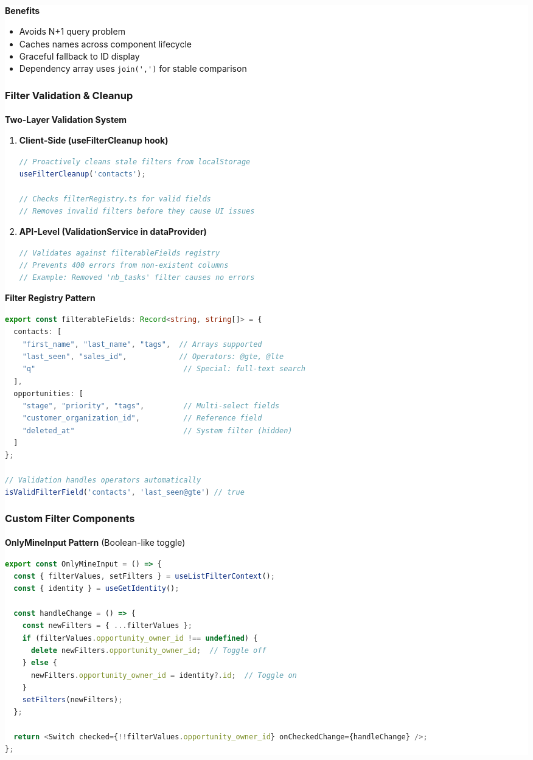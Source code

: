 **Benefits**
- Avoids N+1 query problem
- Caches names across component lifecycle
- Graceful fallback to ID display
- Dependency array uses `join(',')` for stable comparison

### Filter Validation & Cleanup

**Two-Layer Validation System**

1. **Client-Side (useFilterCleanup hook)**
   ```typescript
   // Proactively cleans stale filters from localStorage
   useFilterCleanup('contacts');

   // Checks filterRegistry.ts for valid fields
   // Removes invalid filters before they cause UI issues
   ```

2. **API-Level (ValidationService in dataProvider)**
   ```typescript
   // Validates against filterableFields registry
   // Prevents 400 errors from non-existent columns
   // Example: Removed 'nb_tasks' filter causes no errors
   ```

**Filter Registry Pattern**
```typescript
export const filterableFields: Record<string, string[]> = {
  contacts: [
    "first_name", "last_name", "tags",  // Arrays supported
    "last_seen", "sales_id",            // Operators: @gte, @lte
    "q"                                  // Special: full-text search
  ],
  opportunities: [
    "stage", "priority", "tags",         // Multi-select fields
    "customer_organization_id",          // Reference field
    "deleted_at"                         // System filter (hidden)
  ]
};

// Validation handles operators automatically
isValidFilterField('contacts', 'last_seen@gte') // true
```

### Custom Filter Components

**OnlyMineInput Pattern** (Boolean-like toggle)
```typescript
export const OnlyMineInput = () => {
  const { filterValues, setFilters } = useListFilterContext();
  const { identity } = useGetIdentity();

  const handleChange = () => {
    const newFilters = { ...filterValues };
    if (filterValues.opportunity_owner_id !== undefined) {
      delete newFilters.opportunity_owner_id;  // Toggle off
    } else {
      newFilters.opportunity_owner_id = identity?.id;  // Toggle on
    }
    setFilters(newFilters);
  };

  return <Switch checked={!!filterValues.opportunity_owner_id} onCheckedChange={handleChange} />;
};
```
